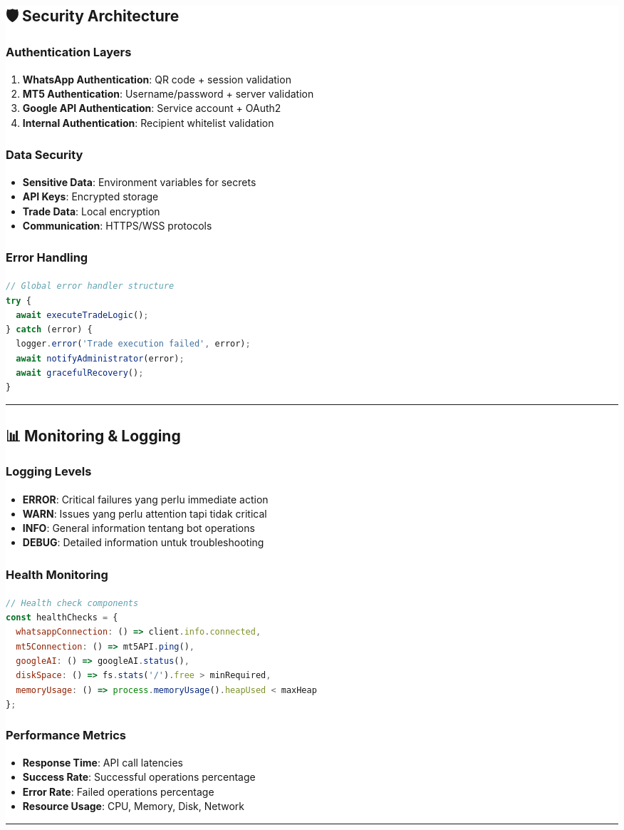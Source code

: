 
## 🛡️ Security Architecture

### Authentication Layers
1. **WhatsApp Authentication**: QR code + session validation
2. **MT5 Authentication**: Username/password + server validation
3. **Google API Authentication**: Service account + OAuth2
4. **Internal Authentication**: Recipient whitelist validation

### Data Security
- **Sensitive Data**: Environment variables for secrets
- **API Keys**: Encrypted storage
- **Trade Data**: Local encryption
- **Communication**: HTTPS/WSS protocols

### Error Handling
```javascript
// Global error handler structure
try {
  await executeTradeLogic();
} catch (error) {
  logger.error('Trade execution failed', error);
  await notifyAdministrator(error);
  await gracefulRecovery();
}
```

---

## 📊 Monitoring & Logging

### Logging Levels
- **ERROR**: Critical failures yang perlu immediate action
- **WARN**: Issues yang perlu attention tapi tidak critical
- **INFO**: General information tentang bot operations
- **DEBUG**: Detailed information untuk troubleshooting

### Health Monitoring
```javascript
// Health check components
const healthChecks = {
  whatsappConnection: () => client.info.connected,
  mt5Connection: () => mt5API.ping(),
  googleAI: () => googleAI.status(),
  diskSpace: () => fs.stats('/').free > minRequired,
  memoryUsage: () => process.memoryUsage().heapUsed < maxHeap
};
```

### Performance Metrics
- **Response Time**: API call latencies
- **Success Rate**: Successful operations percentage
- **Error Rate**: Failed operations percentage
- **Resource Usage**: CPU, Memory, Disk, Network

---